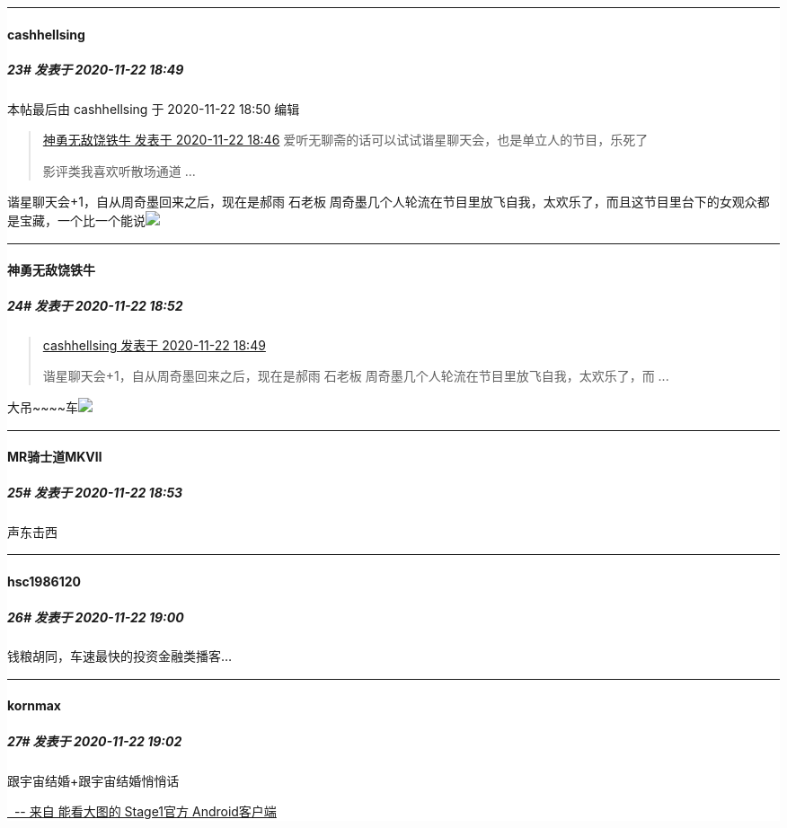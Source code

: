 
-----

####  cashhellsing  
##### 23#       发表于 2020-11-22 18:49


 本帖最后由 cashhellsing 于 2020-11-22 18:50 编辑 
<blockquote><a href="httphttps://bbs.saraba1st.com/2b/forum.php?mod=redirect&amp;goto=findpost&amp;pid=49483008&amp;ptid=1973694" target="_blank">神勇无敌饶铁牛 发表于 2020-11-22 18:46</a>
爱听无聊斋的话可以试试谐星聊天会，也是单立人的节目，乐死了


影评类我喜欢听散场通道 ...</blockquote>
谐星聊天会+1，自从周奇墨回来之后，现在是郝雨 石老板 周奇墨几个人轮流在节目里放飞自我，太欢乐了，而且这节目里台下的女观众都是宝藏，一个比一个能说<img src="https://static.saraba1st.com/image/smiley/face2017/068.png" referrerpolicy="no-referrer">


-----

####  神勇无敌饶铁牛  
##### 24#       发表于 2020-11-22 18:52


<blockquote><a href="httphttps://bbs.saraba1st.com/2b/forum.php?mod=redirect&amp;goto=findpost&amp;pid=49483032&amp;ptid=1973694" target="_blank">cashhellsing 发表于 2020-11-22 18:49</a>

谐星聊天会+1，自从周奇墨回来之后，现在是郝雨 石老板 周奇墨几个人轮流在节目里放飞自我，太欢乐了，而 ...</blockquote>
大吊~~~~车<img src="https://static.saraba1st.com/image/smiley/face2017/062.gif" referrerpolicy="no-referrer">


-----

####  MR骑士道MKⅦ  
##### 25#       发表于 2020-11-22 18:53


声东击西


-----

####  hsc1986120  
##### 26#       发表于 2020-11-22 19:00


钱粮胡同，车速最快的投资金融类播客…


-----

####  kornmax  
##### 27#       发表于 2020-11-22 19:02


跟宇宙结婚+跟宇宙结婚悄悄话

[  -- 来自 能看大图的 Stage1官方 Android客户端](https://www.coolapk.com/apk/140634)
